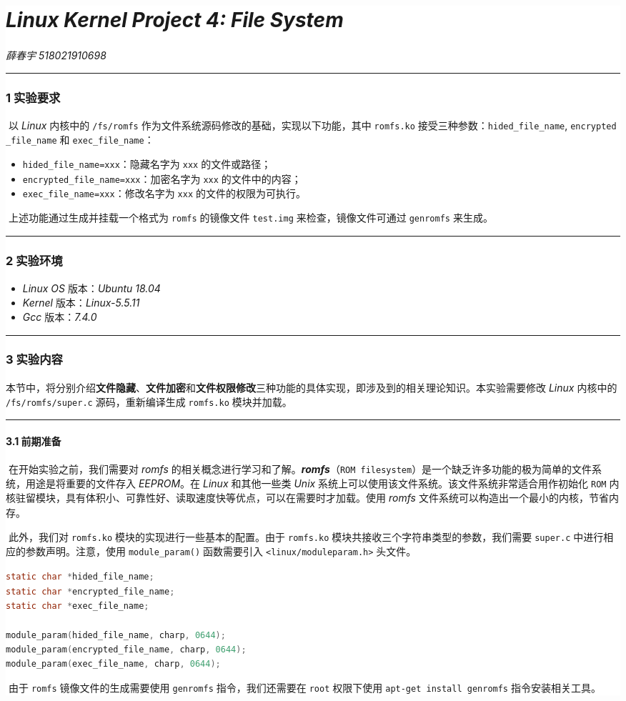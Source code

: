 # *Linux Kernel Project 4: File System*

*薛春宇 518021910698*

----------

### 1 实验要求

​		以 *Linux* 内核中的 `/fs/romfs` 作为文件系统源码修改的基础，实现以下功能，其中 `romfs.ko` 接受三种参数：`hided_file_name`, `encrypted_file_name` 和 `exec_file_name`：

- `hided_file_name=xxx`：隐藏名字为 `xxx` 的文件或路径；
- `encrypted_file_name=xxx`：加密名字为 `xxx` 的文件中的内容；
- `exec_file_name=xxx`：修改名字为 `xxx` 的文件的权限为可执行。

​		上述功能通过生成并挂载一个格式为 `romfs` 的镜像文件 `test.img` 来检查，镜像文件可通过 `genromfs` 来生成。

----------

### 2 实验环境

- *Linux OS* 版本：*Ubuntu 18.04*
- *Kernel* 版本：*Linux-5.5.11*
- *Gcc* 版本：*7.4.0*

-------



### 3 实验内容

​		本节中，将分别介绍**文件隐藏**、**文件加密**和**文件权限修改**三种功能的具体实现，即涉及到的相关理论知识。本实验需要修改 *Linux* 内核中的 `/fs/romfs/super.c` 源码，重新编译生成 `romfs.ko` 模块并加载。 

--------

#### 3.1 前期准备

​		在开始实验之前，我们需要对 *romfs* 的相关概念进行学习和了解。***romfs***（`ROM filesystem`）是一个缺乏许多功能的极为简单的文件系统，用途是将重要的文件存入 *EEPROM*。在 *Linux* 和其他一些类 *Unix* 系统上可以使用该文件系统。该文件系统非常适合用作初始化 `ROM` 内核驻留模块，具有体积小、可靠性好、读取速度快等优点，可以在需要时才加载。使用 *romfs* 文件系统可以构造出一个最小的内核，节省内存。

​		此外，我们对 `romfs.ko` 模块的实现进行一些基本的配置。由于 `romfs.ko` 模块共接收三个字符串类型的参数，我们需要 `super.c` 中进行相应的参数声明。注意，使用 `module_param()` 函数需要引入 `<linux/moduleparam.h>` 头文件。

```c
static char *hided_file_name;
static char *encrypted_file_name;
static char *exec_file_name;

module_param(hided_file_name, charp, 0644);
module_param(encrypted_file_name, charp, 0644);
module_param(exec_file_name, charp, 0644);
```

​		由于 `romfs` 镜像文件的生成需要使用 `genromfs` 指令，我们还需要在 `root` 权限下使用 `apt-get install genromfs` 指令安装相关工具。		
